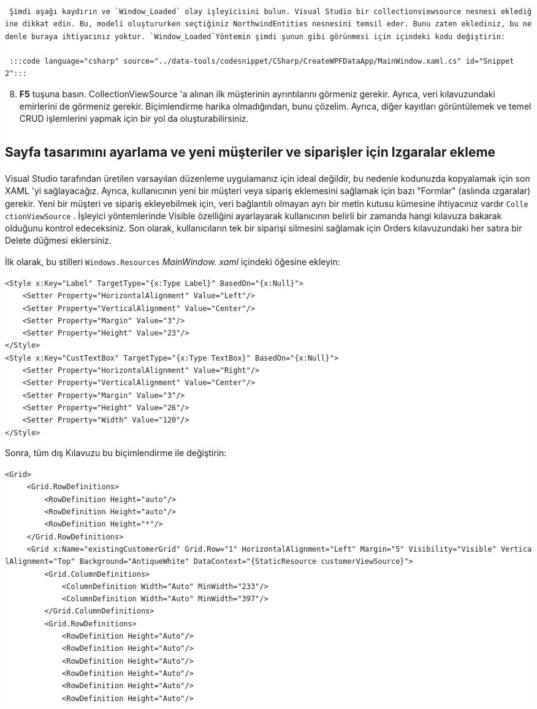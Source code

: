      Şimdi aşağı kaydırın ve `Window_Loaded` olay işleyicisini bulun. Visual Studio bir collectionviewsource nesnesi eklediğine dikkat edin. Bu, modeli oluştururken seçtiğiniz NorthwindEntities nesnesini temsil eder. Bunu zaten eklediniz, bu nedenle buraya ihtiyacınız yoktur. `Window_Loaded`Yöntemin şimdi şunun gibi görünmesi için içindeki kodu değiştirin:

     :::code language="csharp" source="../data-tools/codesnippet/CSharp/CreateWPFDataApp/MainWindow.xaml.cs" id="Snippet2":::


8. **F5** tuşuna basın. CollectionViewSource 'a alınan ilk müşterinin ayrıntılarını görmeniz gerekir. Ayrıca, veri kılavuzundaki emirlerini de görmeniz gerekir. Biçimlendirme harika olmadığından, bunu çözelim. Ayrıca, diğer kayıtları görüntülemek ve temel CRUD işlemlerini yapmak için bir yol da oluşturabilirsiniz.

## <a name="adjust-the-page-design-and-add-grids-for-new-customers-and-orders"></a>Sayfa tasarımını ayarlama ve yeni müşteriler ve siparişler için Izgaralar ekleme

Visual Studio tarafından üretilen varsayılan düzenleme uygulamanız için ideal değildir, bu nedenle kodunuzda kopyalamak için son XAML 'yi sağlayacağız. Ayrıca, kullanıcının yeni bir müşteri veya sipariş eklemesini sağlamak için bazı "Formlar" (aslında ızgaralar) gerekir. Yeni bir müşteri ve sipariş ekleyebilmek için, veri bağlantılı olmayan ayrı bir metin kutusu kümesine ihtiyacınız vardır `CollectionViewSource` . İşleyici yöntemlerinde Visible özelliğini ayarlayarak kullanıcının belirli bir zamanda hangi kılavuza bakarak olduğunu kontrol edeceksiniz. Son olarak, kullanıcıların tek bir siparişi silmesini sağlamak için Orders kılavuzundaki her satıra bir Delete düğmesi eklersiniz.

İlk olarak, bu stilleri `Windows.Resources` *MainWindow. xaml* içindeki öğesine ekleyin:

```xaml
<Style x:Key="Label" TargetType="{x:Type Label}" BasedOn="{x:Null}">
    <Setter Property="HorizontalAlignment" Value="Left"/>
    <Setter Property="VerticalAlignment" Value="Center"/>
    <Setter Property="Margin" Value="3"/>
    <Setter Property="Height" Value="23"/>
</Style>
<Style x:Key="CustTextBox" TargetType="{x:Type TextBox}" BasedOn="{x:Null}">
    <Setter Property="HorizontalAlignment" Value="Right"/>
    <Setter Property="VerticalAlignment" Value="Center"/>
    <Setter Property="Margin" Value="3"/>
    <Setter Property="Height" Value="26"/>
    <Setter Property="Width" Value="120"/>
</Style>
```

Sonra, tüm dış Kılavuzu bu biçimlendirme ile değiştirin:

```xaml
<Grid>
     <Grid.RowDefinitions>
         <RowDefinition Height="auto"/>
         <RowDefinition Height="auto"/>
         <RowDefinition Height="*"/>
     </Grid.RowDefinitions>
     <Grid x:Name="existingCustomerGrid" Grid.Row="1" HorizontalAlignment="Left" Margin="5" Visibility="Visible" VerticalAlignment="Top" Background="AntiqueWhite" DataContext="{StaticResource customerViewSource}">
         <Grid.ColumnDefinitions>
             <ColumnDefinition Width="Auto" MinWidth="233"/>
             <ColumnDefinition Width="Auto" MinWidth="397"/>
         </Grid.ColumnDefinitions>
         <Grid.RowDefinitions>
             <RowDefinition Height="Auto"/>
             <RowDefinition Height="Auto"/>
             <RowDefinition Height="Auto"/>
             <RowDefinition Height="Auto"/>
             <RowDefinition Height="Auto"/>
             <RowDefinition Height="Auto"/>
```